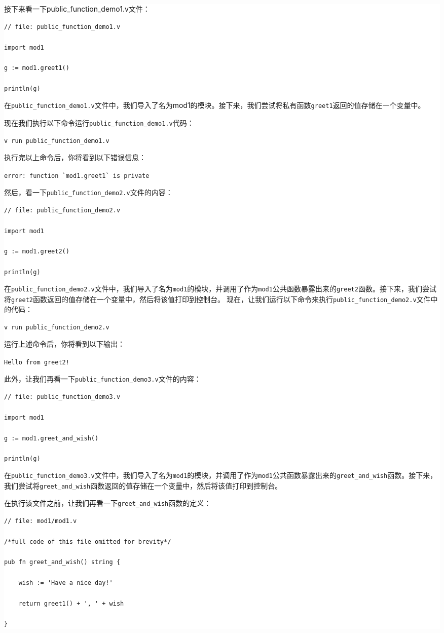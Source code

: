 
接下来看一下public_function_demo1.v文件：
```vlang
// file: public_function_demo1.v

import mod1

g := mod1.greet1()

println(g)
```
在`public_function_demo1.v`文件中，我们导入了名为mod1的模块。接下来，我们尝试将私有函数`greet1`返回的值存储在一个变量中。

现在我们执行以下命令运行`public_function_demo1.v`代码：
```
v run public_function_demo1.v
```
执行完以上命令后，你将看到以下错误信息：
```
error: function `mod1.greet1` is private
```
然后，看一下`public_function_demo2.v`文件的内容：
```vlang
// file: public_function_demo2.v

import mod1

g := mod1.greet2()

println(g)
```
在`public_function_demo2.v`文件中，我们导入了名为`mod1`的模块，并调用了作为`mod1`公共函数暴露出来的`greet2`函数。接下来，我们尝试将`greet2`函数返回的值存储在一个变量中，然后将该值打印到控制台。
现在，让我们运行以下命令来执行`public_function_demo2.v`文件中的代码：
```
v run public_function_demo2.v
```
运行上述命令后，你将看到以下输出：
```
Hello from greet2!
```
此外，让我们再看一下`public_function_demo3.v`文件的内容：
```vlang
// file: public_function_demo3.v

import mod1

g := mod1.greet_and_wish()

println(g)
```
在`public_function_demo3.v`文件中，我们导入了名为`mod1`的模块，并调用了作为`mod1`公共函数暴露出来的`greet_and_wish`函数。接下来，我们尝试将`greet_and_wish`函数返回的值存储在一个变量中，然后将该值打印到控制台。

在执行该文件之前，让我们再看一下`greet_and_wish`函数的定义：
```vlang
// file: mod1/mod1.v

/*full code of this file omitted for brevity*/

pub fn greet_and_wish() string {

    wish := 'Have a nice day!'

    return greet1() + ', ' + wish

}
```